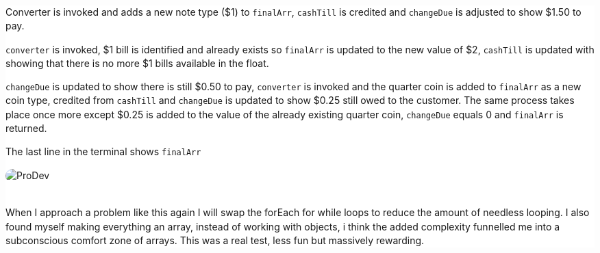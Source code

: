 Converter is invoked and adds a new note type ($1) to `finalArr`, `cashTill` is credited and `changeDue` is adjusted to show $1.50 to pay.

`converter` is invoked, $1 bill is identified and already exists so `finalArr` is updated to the new value of $2, `cashTill` is updated with showing that there is no more $1 bills available in the float.

`changeDue` is updated to show there is still $0.50 to pay, `converter` is invoked and the quarter coin is added to `finalArr` as a new coin type, credited from `cashTill` and `changeDue` is updated to show $0.25 still owed to the customer. The same process takes place once more except $0.25 is added to the value of the already existing quarter coin, `changeDue` equals 0 and `finalArr` is returned.

The last line in the terminal shows `finalArr`

<img src="https://user-images.githubusercontent.com/73107656/117597229-0f22ea80-b13d-11eb-8fee-2712d8c38d2d.png" alt="ProDev" width="100%"  style="border-radius: 10px;" >
<br><br>

When I approach a problem like this again I will swap the forEach for while loops to reduce the amount of needless looping. I also found myself making everything an array, instead of working with objects, i think the added complexity funnelled me into a subconscious comfort zone of arrays. This was a real test, less fun but massively rewarding.
